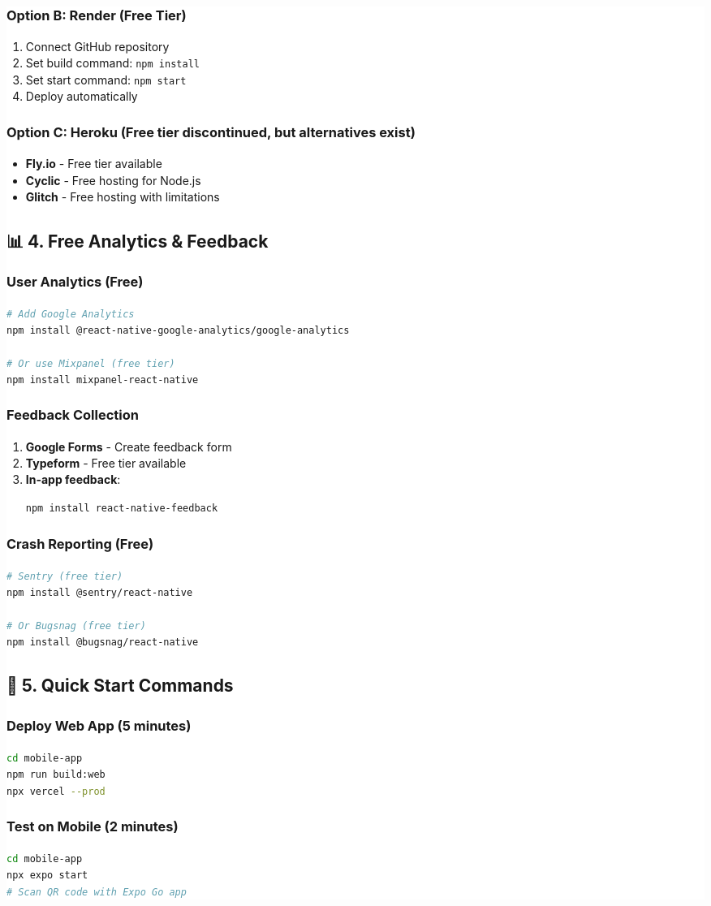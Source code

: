 ### Option B: Render (Free Tier)
1. Connect GitHub repository
2. Set build command: `npm install`
3. Set start command: `npm start`
4. Deploy automatically

### Option C: Heroku (Free tier discontinued, but alternatives exist)
- **Fly.io** - Free tier available
- **Cyclic** - Free hosting for Node.js
- **Glitch** - Free hosting with limitations

## 📊 4. Free Analytics & Feedback

### User Analytics (Free)
```bash
# Add Google Analytics
npm install @react-native-google-analytics/google-analytics

# Or use Mixpanel (free tier)
npm install mixpanel-react-native
```

### Feedback Collection
1. **Google Forms** - Create feedback form
2. **Typeform** - Free tier available
3. **In-app feedback**:
   ```bash
   npm install react-native-feedback
   ```

### Crash Reporting (Free)
```bash
# Sentry (free tier)
npm install @sentry/react-native

# Or Bugsnag (free tier)
npm install @bugsnag/react-native
```

## 🚀 5. Quick Start Commands

### Deploy Web App (5 minutes)
```bash
cd mobile-app
npm run build:web
npx vercel --prod
```

### Test on Mobile (2 minutes)
```bash
cd mobile-app
npx expo start
# Scan QR code with Expo Go app
```
